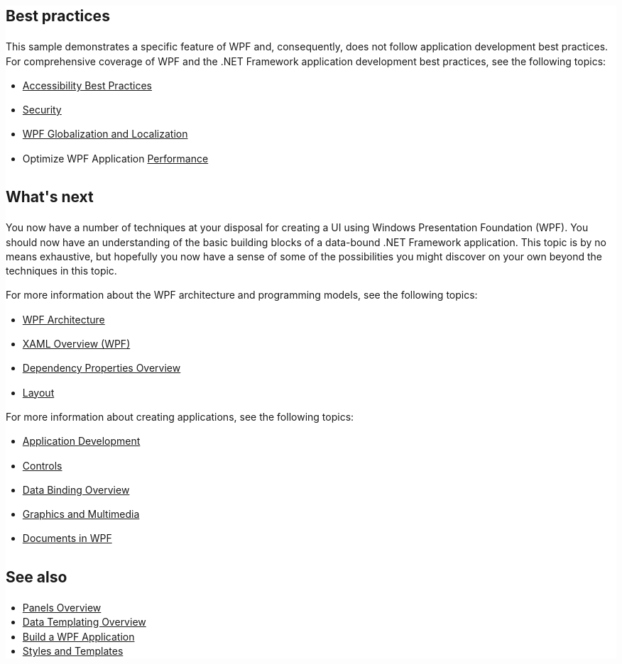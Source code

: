 ## Best practices

This sample demonstrates a specific feature of WPF and, consequently, does not follow application development best practices. For comprehensive coverage of WPF and the .NET Framework application development best practices, see the following topics:

- [Accessibility Best Practices](../../../../docs/framework/ui-automation/accessibility-best-practices.md)

- [Security](../../../../docs/framework/wpf/security-wpf.md)

- [WPF Globalization and Localization](../../../../docs/framework/wpf/advanced/wpf-globalization-and-localization-overview.md)

- Optimize WPF Application [Performance](../../../../docs/framework/wpf/advanced/optimizing-wpf-application-performance.md)

## What's next

You now have a number of techniques at your disposal for creating a UI using Windows Presentation Foundation (WPF). You should now have an understanding of the basic building blocks of a data-bound .NET Framework application. This topic is by no means exhaustive, but hopefully you now have a sense of some of the possibilities you might discover on your own beyond the techniques in this topic.

 For more information about the WPF architecture and programming models, see the following topics:

- [WPF Architecture](../../../../docs/framework/wpf/advanced/wpf-architecture.md)

- [XAML Overview (WPF)](../../../../docs/framework/wpf/advanced/xaml-overview-wpf.md)

- [Dependency Properties Overview](../../../../docs/framework/wpf/advanced/dependency-properties-overview.md)

- [Layout](../../../../docs/framework/wpf/advanced/layout.md)

For more information about creating applications, see the following topics:

- [Application Development](../../../../docs/framework/wpf/app-development/index.md)

- [Controls](../../../../docs/framework/wpf/controls/index.md)

- [Data Binding Overview](../../../../docs/framework/wpf/data/data-binding-overview.md)

- [Graphics and Multimedia](../../../../docs/framework/wpf/graphics-multimedia/index.md)

- [Documents in WPF](../../../../docs/framework/wpf/advanced/documents-in-wpf.md)

## See also

- [Panels Overview](../../../../docs/framework/wpf/controls/panels-overview.md)
- [Data Templating Overview](../../../../docs/framework/wpf/data/data-templating-overview.md)
- [Build a WPF Application](../../../../docs/framework/wpf/app-development/building-a-wpf-application-wpf.md)
- [Styles and Templates](../../../../docs/framework/wpf/controls/styles-and-templates.md)
